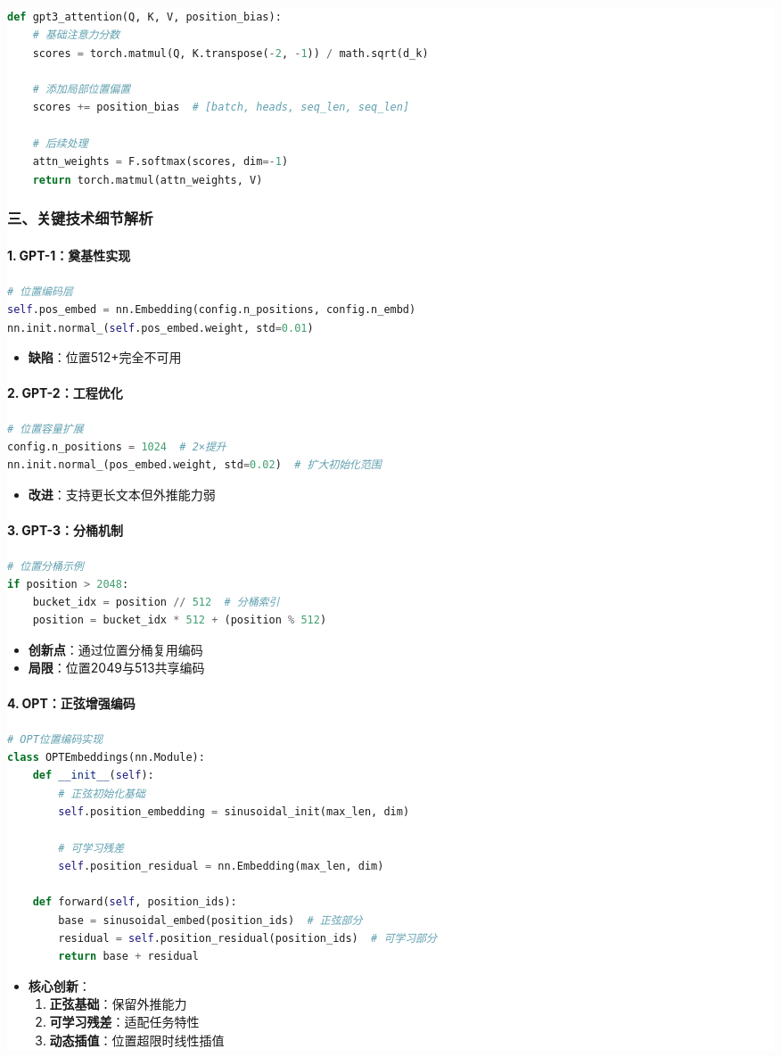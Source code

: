 ```python
def gpt3_attention(Q, K, V, position_bias):
    # 基础注意力分数
    scores = torch.matmul(Q, K.transpose(-2, -1)) / math.sqrt(d_k)
    
    # 添加局部位置偏置
    scores += position_bias  # [batch, heads, seq_len, seq_len]
    
    # 后续处理
    attn_weights = F.softmax(scores, dim=-1)
    return torch.matmul(attn_weights, V)
```

### 三、关键技术细节解析

#### 1. GPT-1：奠基性实现
```python
# 位置编码层
self.pos_embed = nn.Embedding(config.n_positions, config.n_embd)
nn.init.normal_(self.pos_embed.weight, std=0.01)
```
- **缺陷**：位置512+完全不可用

#### 2. GPT-2：工程优化
```python
# 位置容量扩展
config.n_positions = 1024  # 2×提升
nn.init.normal_(pos_embed.weight, std=0.02)  # 扩大初始化范围
```
- **改进**：支持更长文本但外推能力弱

#### 3. GPT-3：分桶机制
```python
# 位置分桶示例
if position > 2048:
    bucket_idx = position // 512  # 分桶索引
    position = bucket_idx * 512 + (position % 512)
```
- **创新点**：通过位置分桶复用编码
- **局限**：位置2049与513共享编码

#### 4. OPT：正弦增强编码
```python
# OPT位置编码实现
class OPTEmbeddings(nn.Module):
    def __init__(self):
        # 正弦初始化基础
        self.position_embedding = sinusoidal_init(max_len, dim)
        
        # 可学习残差
        self.position_residual = nn.Embedding(max_len, dim)
        
    def forward(self, position_ids):
        base = sinusoidal_embed(position_ids)  # 正弦部分
        residual = self.position_residual(position_ids)  # 可学习部分
        return base + residual
```
- **核心创新**：
  1. **正弦基础**：保留外推能力
  2. **可学习残差**：适配任务特性
  3. **动态插值**：位置超限时线性插值
